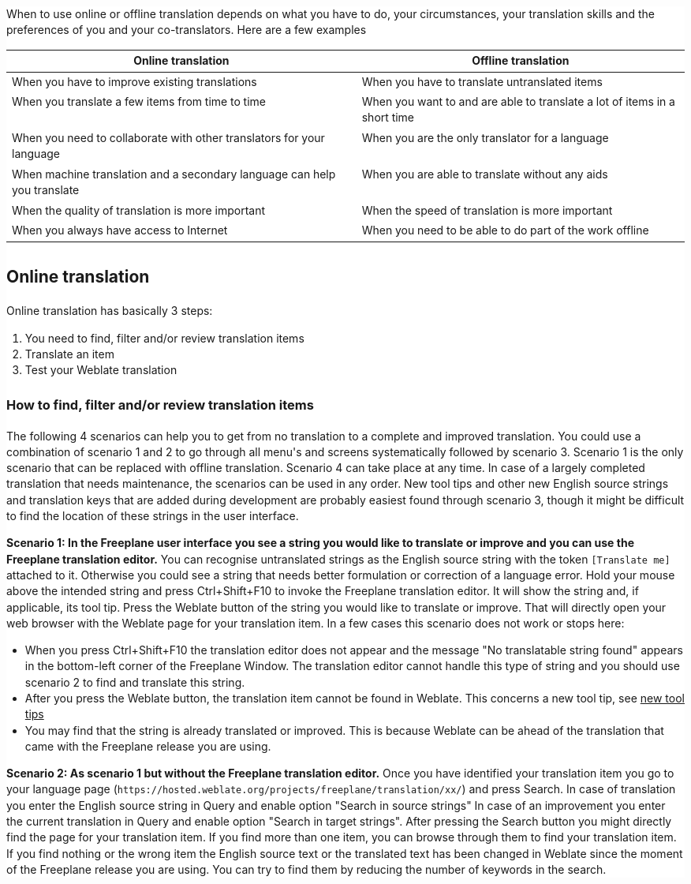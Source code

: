 When to use online or offline translation depends on what you have to do, your circumstances, your translation skills and the preferences of you and your co-translators. Here are a few examples 

| Online translation                                                       | Offline translation                                                       |
| ------------------------------------------------------------------------ | ------------------------------------------------------------------------- |
| When you have to improve existing translations                           | When you have to translate untranslated items                             |
| When you translate a few items from time to time                         | When you want to and are able to translate a lot of items in a short time |
| When you need to collaborate with other translators for your language    | When you are the only translator for a language                           |
| When machine translation and a secondary language can help you translate | When you are able to translate without any aids                           |
| When the quality of translation is more important                        | When the speed of translation is more important                           |
| When you always have access to Internet                                  | When you need to be able to do part of the work offline                   |

## Online translation

Online translation has basically 3 steps:

1. You need to find, filter and/or review translation items
2. Translate an item
3. Test your Weblate translation

### How to find, filter and/or review translation items

The following 4 scenarios can help you to get from no translation to a complete and improved translation. You could use a combination of scenario 1 and 2 to go through all menu's and screens systematically followed by scenario 3. Scenario 1 is the only scenario that can be replaced with offline translation. Scenario 4 can take place at any time. In case of a largely completed translation that needs maintenance, the scenarios can be used in any order. New tool tips and other new English source strings and translation keys that are added during development are probably easiest found through scenario 3, though it might be difficult to find the location of these strings in the user interface.

**Scenario 1: In the Freeplane user interface you see a string you would like to translate or improve and you can use the Freeplane translation editor.** You can recognise untranslated strings as the English source string with the token `[Translate me]` attached to it. Otherwise you could see a string that needs better formulation or  correction of a language error. Hold your mouse above the intended string and press Ctrl+Shift+F10 to invoke the Freeplane translation editor. It will show the string and, if applicable, its tool tip. Press the Weblate button of the string you would like to translate or improve. That will directly open your web browser with the Weblate page for your translation item. In a few cases this scenario does not work or stops here:

* When you press Ctrl+Shift+F10 the translation editor does not appear and the message "No translatable string found" appears in the bottom-left corner of the Freeplane Window. The translation editor cannot handle this type of string and you should use scenario 2 to find and translate this string.
* After you press the Weblate button, the translation item cannot be found in Weblate. This concerns a new tool tip, see [new tool tips](#New-tool-tips)
* You may find that the string is already translated or improved. This is because Weblate can be ahead of the translation that came with the Freeplane release you are using.

**Scenario 2: As scenario 1 but without the Freeplane translation editor.** Once you have identified your translation item you go to your language page (`https://hosted.weblate.org/projects/freeplane/translation/xx/`) and press Search. In case of translation you enter the English source string in Query and enable option "Search in source strings" In case of an improvement you enter the current translation in Query and enable option "Search in target strings". After pressing the Search button you might directly find the page for your translation item. If you find more than one item, you can browse through them to find your translation item. If you find nothing or the wrong item the English source text or the translated text has been changed in Weblate since the moment of the Freeplane release you are using. You can try to find them by reducing the number of keywords in the search.
